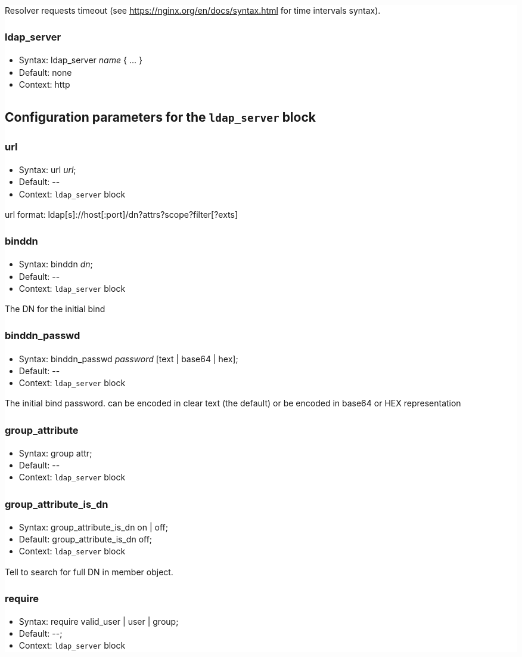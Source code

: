 Resolver requests timeout (see <https://nginx.org/en/docs/syntax.html> for time intervals syntax).

### ldap_server

* Syntax: ldap_server _name_ { ... }
* Default: none
* Context: http

## Configuration parameters for the `ldap_server` block

### url

* Syntax: url _url_;
* Default: --
* Context: `ldap_server` block

url format: ldap[s]://host[:port]/dn?attrs?scope?filter[?exts]

### binddn

* Syntax: binddn _dn_;
* Default: --
* Context: `ldap_server` block

The DN for the initial bind

### binddn_passwd

* Syntax: binddn_passwd _password_ [text | base64 | hex];
* Default: --
* Context: `ldap_server` block

The initial bind password. can be encoded in clear text (the default) or be encoded in base64 or HEX representation

### group_attribute

* Syntax: group attr;
* Default: --
* Context: `ldap_server` block

### group_attribute_is_dn

* Syntax: group_attribute_is_dn on | off;
* Default: group_attribute_is_dn off;
* Context: `ldap_server` block

Tell to search for full DN in member object.

### require

* Syntax: require valid_user | user | group;
* Default: --;
* Context: `ldap_server` block
